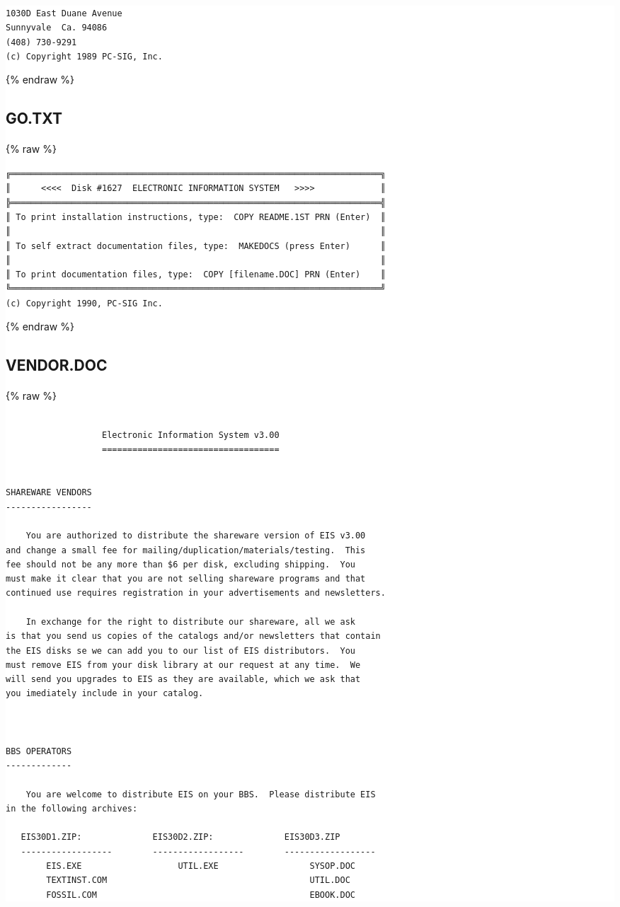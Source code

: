 ```
1030D East Duane Avenue                                                 
Sunnyvale  Ca. 94086                                                    
(408) 730-9291                                                          
(c) Copyright 1989 PC-SIG, Inc.                                         
```
{% endraw %}

## GO.TXT

{% raw %}
```
╔═════════════════════════════════════════════════════════════════════════╗
║      <<<<  Disk #1627  ELECTRONIC INFORMATION SYSTEM   >>>>             ║
╠═════════════════════════════════════════════════════════════════════════╣
║ To print installation instructions, type:  COPY README.1ST PRN (Enter)  ║
║                                                                         ║
║ To self extract documentation files, type:  MAKEDOCS (press Enter)      ║
║                                                                         ║
║ To print documentation files, type:  COPY [filename.DOC] PRN (Enter)    ║
╚═════════════════════════════════════════════════════════════════════════╝
(c) Copyright 1990, PC-SIG Inc.

```
{% endraw %}

## VENDOR.DOC

{% raw %}
```

                   Electronic Information System v3.00
                   ===================================


SHAREWARE VENDORS
-----------------

    You are authorized to distribute the shareware version of EIS v3.00
and change a small fee for mailing/duplication/materials/testing.  This
fee should not be any more than $6 per disk, excluding shipping.  You
must make it clear that you are not selling shareware programs and that
continued use requires registration in your advertisements and newsletters.

    In exchange for the right to distribute our shareware, all we ask
is that you send us copies of the catalogs and/or newsletters that contain
the EIS disks se we can add you to our list of EIS distributors.  You
must remove EIS from your disk library at our request at any time.  We
will send you upgrades to EIS as they are available, which we ask that
you imediately include in your catalog.



BBS OPERATORS
-------------

    You are welcome to distribute EIS on your BBS.  Please distribute EIS
in the following archives:

   EIS30D1.ZIP:              EIS30D2.ZIP:              EIS30D3.ZIP
   ------------------        ------------------        ------------------
        EIS.EXE                   UTIL.EXE                  SYSOP.DOC
        TEXTINST.COM                                        UTIL.DOC
        FOSSIL.COM                                          EBOOK.DOC
```